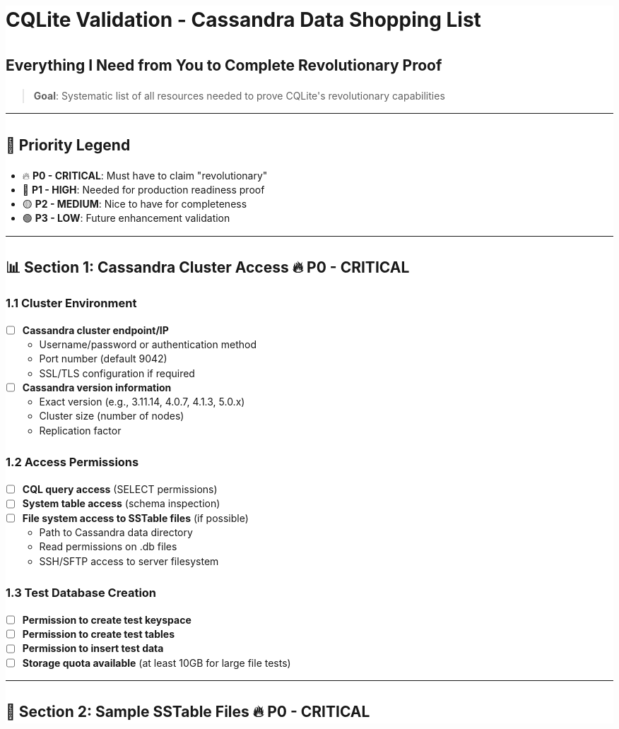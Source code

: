 # CQLite Validation - Cassandra Data Shopping List
## Everything I Need from You to Complete Revolutionary Proof

> **Goal**: Systematic list of all resources needed to prove CQLite's revolutionary capabilities

---

## 🎯 **Priority Legend**
- 🔥 **P0 - CRITICAL**: Must have to claim "revolutionary"
- 🔴 **P1 - HIGH**: Needed for production readiness proof
- 🟡 **P2 - MEDIUM**: Nice to have for completeness
- 🟢 **P3 - LOW**: Future enhancement validation

---

## 📊 **Section 1: Cassandra Cluster Access** 🔥 **P0 - CRITICAL**

### **1.1 Cluster Environment**
- [ ] **Cassandra cluster endpoint/IP**
  - Username/password or authentication method
  - Port number (default 9042)
  - SSL/TLS configuration if required
- [ ] **Cassandra version information**
  - Exact version (e.g., 3.11.14, 4.0.7, 4.1.3, 5.0.x)
  - Cluster size (number of nodes)
  - Replication factor

### **1.2 Access Permissions**
- [ ] **CQL query access** (SELECT permissions)
- [ ] **System table access** (schema inspection)
- [ ] **File system access to SSTable files** (if possible)
  - Path to Cassandra data directory
  - Read permissions on .db files
  - SSH/SFTP access to server filesystem

### **1.3 Test Database Creation**
- [ ] **Permission to create test keyspace**
- [ ] **Permission to create test tables**
- [ ] **Permission to insert test data**
- [ ] **Storage quota available** (at least 10GB for large file tests)

---

## 📁 **Section 2: Sample SSTable Files** 🔥 **P0 - CRITICAL**
